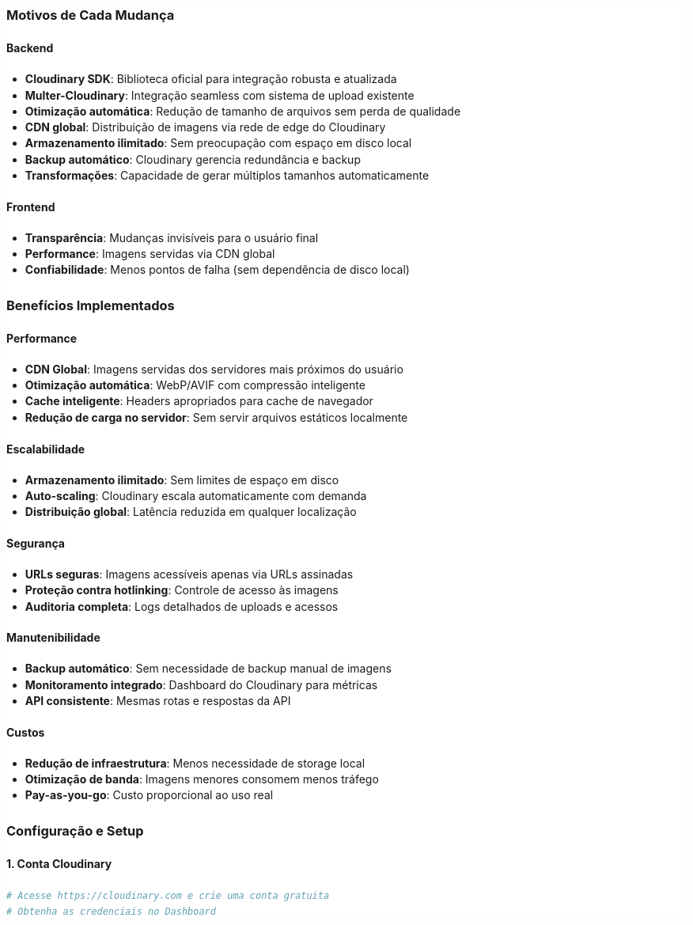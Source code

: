### Motivos de Cada Mudança

#### Backend
- **Cloudinary SDK**: Biblioteca oficial para integração robusta e atualizada
- **Multer-Cloudinary**: Integração seamless com sistema de upload existente
- **Otimização automática**: Redução de tamanho de arquivos sem perda de qualidade
- **CDN global**: Distribuição de imagens via rede de edge do Cloudinary
- **Armazenamento ilimitado**: Sem preocupação com espaço em disco local
- **Backup automático**: Cloudinary gerencia redundância e backup
- **Transformações**: Capacidade de gerar múltiplos tamanhos automaticamente

#### Frontend
- **Transparência**: Mudanças invisíveis para o usuário final
- **Performance**: Imagens servidas via CDN global
- **Confiabilidade**: Menos pontos de falha (sem dependência de disco local)

### Benefícios Implementados

#### Performance
- **CDN Global**: Imagens servidas dos servidores mais próximos do usuário
- **Otimização automática**: WebP/AVIF com compressão inteligente
- **Cache inteligente**: Headers apropriados para cache de navegador
- **Redução de carga no servidor**: Sem servir arquivos estáticos localmente

#### Escalabilidade
- **Armazenamento ilimitado**: Sem limites de espaço em disco
- **Auto-scaling**: Cloudinary escala automaticamente com demanda
- **Distribuição global**: Latência reduzida em qualquer localização

#### Segurança
- **URLs seguras**: Imagens acessíveis apenas via URLs assinadas
- **Proteção contra hotlinking**: Controle de acesso às imagens
- **Auditoria completa**: Logs detalhados de uploads e acessos

#### Manutenibilidade
- **Backup automático**: Sem necessidade de backup manual de imagens
- **Monitoramento integrado**: Dashboard do Cloudinary para métricas
- **API consistente**: Mesmas rotas e respostas da API

#### Custos
- **Redução de infraestrutura**: Menos necessidade de storage local
- **Otimização de banda**: Imagens menores consomem menos tráfego
- **Pay-as-you-go**: Custo proporcional ao uso real

### Configuração e Setup

#### 1. Conta Cloudinary
```bash
# Acesse https://cloudinary.com e crie uma conta gratuita
# Obtenha as credenciais no Dashboard
```
